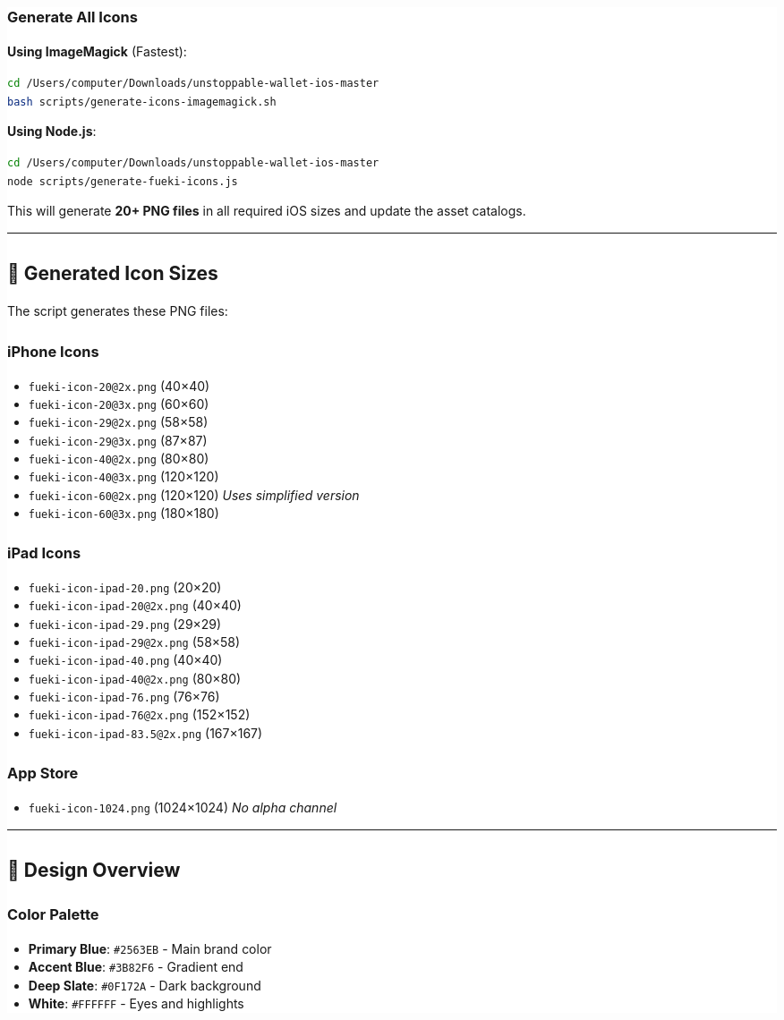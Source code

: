### Generate All Icons

**Using ImageMagick** (Fastest):
```bash
cd /Users/computer/Downloads/unstoppable-wallet-ios-master
bash scripts/generate-icons-imagemagick.sh
```

**Using Node.js**:
```bash
cd /Users/computer/Downloads/unstoppable-wallet-ios-master
node scripts/generate-fueki-icons.js
```

This will generate **20+ PNG files** in all required iOS sizes and update the asset catalogs.

---

## 📱 Generated Icon Sizes

The script generates these PNG files:

### iPhone Icons
- `fueki-icon-20@2x.png` (40×40)
- `fueki-icon-20@3x.png` (60×60)
- `fueki-icon-29@2x.png` (58×58)
- `fueki-icon-29@3x.png` (87×87)
- `fueki-icon-40@2x.png` (80×80)
- `fueki-icon-40@3x.png` (120×120)
- `fueki-icon-60@2x.png` (120×120) *Uses simplified version*
- `fueki-icon-60@3x.png` (180×180)

### iPad Icons
- `fueki-icon-ipad-20.png` (20×20)
- `fueki-icon-ipad-20@2x.png` (40×40)
- `fueki-icon-ipad-29.png` (29×29)
- `fueki-icon-ipad-29@2x.png` (58×58)
- `fueki-icon-ipad-40.png` (40×40)
- `fueki-icon-ipad-40@2x.png` (80×80)
- `fueki-icon-ipad-76.png` (76×76)
- `fueki-icon-ipad-76@2x.png` (152×152)
- `fueki-icon-ipad-83.5@2x.png` (167×167)

### App Store
- `fueki-icon-1024.png` (1024×1024) *No alpha channel*

---

## 🎨 Design Overview

### Color Palette
- **Primary Blue**: `#2563EB` - Main brand color
- **Accent Blue**: `#3B82F6` - Gradient end
- **Deep Slate**: `#0F172A` - Dark background
- **White**: `#FFFFFF` - Eyes and highlights

